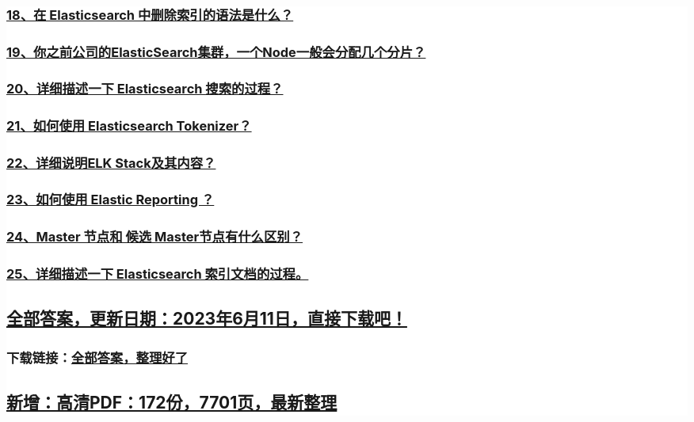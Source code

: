 ### [18、在 Elasticsearch 中删除索引的语法是什么？](https://gitee.com/souyunku/NewDevBooks/blob/master/docs/Elasticsearch/Elasticsearch中级hhhh题汇总及答案（2021年Elasticsearchhhhh题及答案大全）.md#18在-elasticsearch-中删除索引的语法是什么)  

### [19、你之前公司的ElasticSearch集群，一个Node一般会分配几个分片？](https://gitee.com/souyunku/NewDevBooks/blob/master/docs/Elasticsearch/Elasticsearch中级hhhh题汇总及答案（2021年Elasticsearchhhhh题及答案大全）.md#19你之前公司的elasticsearch集群一个node一般会分配几个分片)  

### [20、详细描述一下 Elasticsearch 搜索的过程？](https://gitee.com/souyunku/NewDevBooks/blob/master/docs/Elasticsearch/Elasticsearch中级hhhh题汇总及答案（2021年Elasticsearchhhhh题及答案大全）.md#20详细描述一下-elasticsearch-搜索的过程)  

### [21、如何使用 Elasticsearch Tokenizer？](https://gitee.com/souyunku/NewDevBooks/blob/master/docs/Elasticsearch/Elasticsearch中级hhhh题汇总及答案（2021年Elasticsearchhhhh题及答案大全）.md#21如何使用-elasticsearch-tokenizer)  

### [22、详细说明ELK Stack及其内容？](https://gitee.com/souyunku/NewDevBooks/blob/master/docs/Elasticsearch/Elasticsearch中级hhhh题汇总及答案（2021年Elasticsearchhhhh题及答案大全）.md#22详细说明elk-stack及其内容)  

### [23、如何使用 Elastic Reporting ？](https://gitee.com/souyunku/NewDevBooks/blob/master/docs/Elasticsearch/Elasticsearch中级hhhh题汇总及答案（2021年Elasticsearchhhhh题及答案大全）.md#23如何使用-elastic-reporting-)  

### [24、Master 节点和 候选 Master节点有什么区别？](https://gitee.com/souyunku/NewDevBooks/blob/master/docs/Elasticsearch/Elasticsearch中级hhhh题汇总及答案（2021年Elasticsearchhhhh题及答案大全）.md#24master-节点和-候选-master节点有什么区别)  

### [25、详细描述一下 Elasticsearch 索引文档的过程。](https://gitee.com/souyunku/NewDevBooks/blob/master/docs/Elasticsearch/Elasticsearch中级hhhh题汇总及答案（2021年Elasticsearchhhhh题及答案大全）.md#25详细描述一下-elasticsearch-索引文档的过程。)  






## [全部答案，更新日期：2023年6月11日，直接下载吧！](https://gitee.com/souyunku/DevBooks/blob/master/docs/daan.md)

### 下载链接：[全部答案，整理好了](https://gitee.com/souyunku/NewDevBooks/blob/master/docs/daan.md)




## [新增：高清PDF：172份，7701页，最新整理](https://gitee.com/souyunku/DevBooks/blob/master/docs/daan.md)
